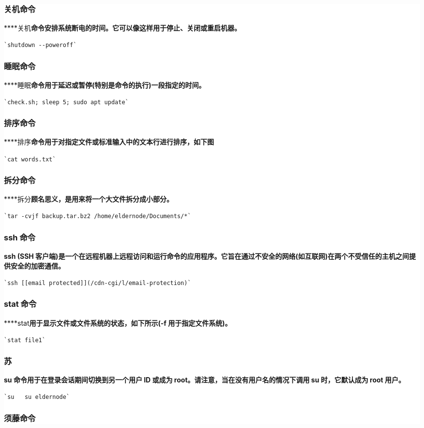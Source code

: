 ### ****关机命令****

****关机**命令安排系统断电的时间。它可以像这样用于停止、关闭或重启机器。**

```
`shutdown --poweroff` 
```

### ****睡眠命令****

****睡眠**命令用于延迟或暂停(特别是命令的执行)一段指定的时间。**

```
`check.sh; sleep 5; sudo apt update` 
```

### ****排序命令****

****排序**命令用于对指定文件或标准输入中的文本行进行排序，如下图**

```
`cat words.txt`
```

### ****拆分命令****

****拆分**顾名思义，是用来将一个大文件拆分成小部分。**

```
`tar -cvjf backup.tar.bz2 /home/eldernode/Documents/*` 
```

### ****ssh 命令****

****ssh** (SSH 客户端)是一个在远程机器上远程访问和运行命令的应用程序。它旨在通过不安全的网络(如互联网)在两个不受信任的主机之间提供安全的加密通信。**

```
`ssh [[email protected]](/cdn-cgi/l/email-protection)` 
```

### ****stat 命令****

****stat**用于显示文件或文件系统的状态，如下所示(-f 用于指定文件系统)。**

```
`stat file1` 
```

### ****苏****

****su** 命令用于在登录会话期间切换到另一个用户 ID 或成为 root。请注意，当在没有用户名的情况下调用 **su** 时，它默认成为 root 用户。**

```
`su   su eldernode` 
```

### ****须藤命令****
